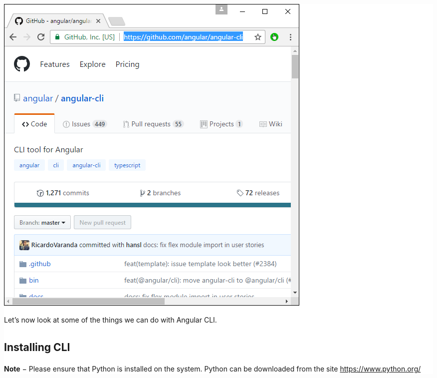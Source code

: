 ![Angular.cli](Tutorial.assets/angular_cli.jpg)

Let’s now look at some of the things we can do with Angular CLI.

## Installing CLI

**Note** − Please ensure that Python is installed on the system. Python can be downloaded from the site https://www.python.org/
